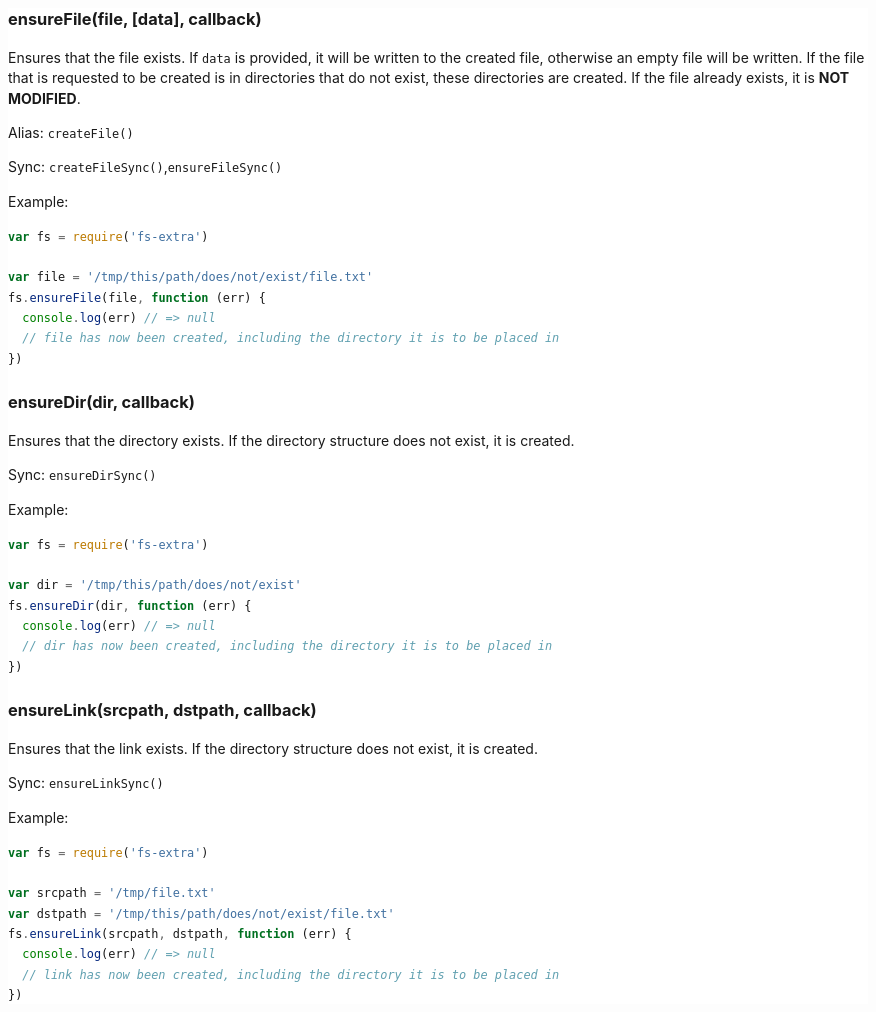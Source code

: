 
### ensureFile(file, [data], callback)

Ensures that the file exists. If `data` is provided, it will be written to the created file, otherwise an empty file will be written. If the file that is requested to be created is in directories that do not exist, these directories are created. If the file already exists, it is **NOT MODIFIED**.

Alias: `createFile()`

Sync: `createFileSync()`,`ensureFileSync()`


Example:

```js
var fs = require('fs-extra')

var file = '/tmp/this/path/does/not/exist/file.txt'
fs.ensureFile(file, function (err) {
  console.log(err) // => null
  // file has now been created, including the directory it is to be placed in
})
```


### ensureDir(dir, callback)

Ensures that the directory exists. If the directory structure does not exist, it is created.

Sync: `ensureDirSync()`


Example:

```js
var fs = require('fs-extra')

var dir = '/tmp/this/path/does/not/exist'
fs.ensureDir(dir, function (err) {
  console.log(err) // => null
  // dir has now been created, including the directory it is to be placed in
})
```


### ensureLink(srcpath, dstpath, callback)

Ensures that the link exists. If the directory structure does not exist, it is created.

Sync: `ensureLinkSync()`


Example:

```js
var fs = require('fs-extra')

var srcpath = '/tmp/file.txt'
var dstpath = '/tmp/this/path/does/not/exist/file.txt'
fs.ensureLink(srcpath, dstpath, function (err) {
  console.log(err) // => null
  // link has now been created, including the directory it is to be placed in
})
```


[1]: http://nodejs.org/docs/latest/api/fs.html
[jsonfile]: https://github.com/jprichardson/node-jsonfile